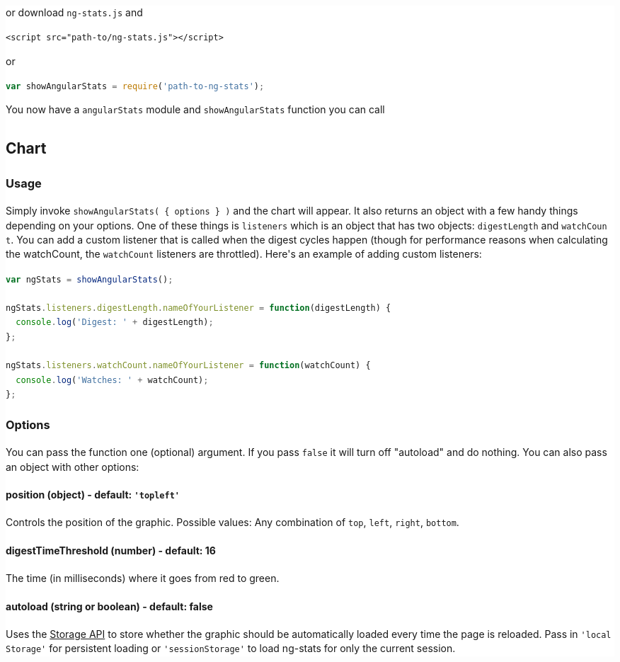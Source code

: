 or download `ng-stats.js` and

`<script src="path-to/ng-stats.js"></script>`

or

```javascript
var showAngularStats = require('path-to-ng-stats');
```

You now have a `angularStats` module and `showAngularStats` function you can call

## Chart

### Usage

Simply invoke `showAngularStats( { options } )` and the chart will appear. It also returns an object with a few handy
things depending on your options. One of these things is `listeners` which is an object that has two objects:
`digestLength` and `watchCount`. You can add a custom listener that is called when the digest cycles happen (though
for performance reasons when calculating the watchCount, the `watchCount` listeners are throttled). Here's an example
of adding custom listeners:

```javascript
var ngStats = showAngularStats();

ngStats.listeners.digestLength.nameOfYourListener = function(digestLength) {
  console.log('Digest: ' + digestLength);
};

ngStats.listeners.watchCount.nameOfYourListener = function(watchCount) {
  console.log('Watches: ' + watchCount);
};
```

### Options

You can pass the function one (optional) argument. If you pass `false` it will turn off "autoload" and do nothing. You can also pass an object with other options:

#### position (object) - default: `'topleft'`

Controls the position of the graphic.
Possible values: Any combination of `top`, `left`, `right`, `bottom`.

#### digestTimeThreshold (number) - default: 16

The time (in milliseconds) where it goes from red to green.

#### autoload (string or boolean) - default: false

Uses the [Storage API](https://developer.mozilla.org/en-US/docs/Web/API/Storage) to store whether the graphic should be automatically loaded every time the page is reloaded.  Pass in `'localStorage'` for persistent loading or `'sessionStorage'` to load ng-stats for only the current session.
